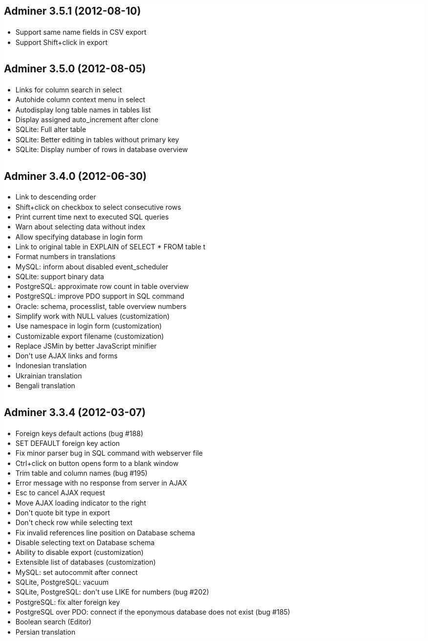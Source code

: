 Adminer 3.5.1 (2012-08-10)
--------------------------

- Support same name fields in CSV export
- Support Shift+click in export

Adminer 3.5.0 (2012-08-05)
--------------------------

- Links for column search in select
- Autohide column context menu in select
- Autodisplay long table names in tables list
- Display assigned auto_increment after clone
- SQLite: Full alter table
- SQLite: Better editing in tables without primary key
- SQLite: Display number of rows in database overview

Adminer 3.4.0 (2012-06-30)
--------------------------

- Link to descending order
- Shift+click on checkbox to select consecutive rows
- Print current time next to executed SQL queries
- Warn about selecting data without index
- Allow specifying database in login form
- Link to original table in EXPLAIN of SELECT * FROM table t
- Format numbers in translations
- MySQL: inform about disabled event_scheduler
- SQLite: support binary data
- PostgreSQL: approximate row count in table overview
- PostgreSQL: improve PDO support in SQL command
- Oracle: schema, processlist, table overview numbers
- Simplify work with NULL values (customization)
- Use namespace in login form (customization)
- Customizable export filename (customization)
- Replace JSMin by better JavaScript minifier
- Don't use AJAX links and forms
- Indonesian translation
- Ukrainian translation
- Bengali translation

Adminer 3.3.4 (2012-03-07)
--------------------------

- Foreign keys default actions (bug #188)
- SET DEFAULT foreign key action
- Fix minor parser bug in SQL command with webserver file
- Ctrl+click on button opens form to a blank window
- Trim table and column names (bug #195)
- Error message with no response from server in AJAX
- Esc to cancel AJAX request
- Move AJAX loading indicator to the right
- Don't quote bit type in export
- Don't check row while selecting text
- Fix invalid references line position on Database schema
- Disable selecting text on Database schema
- Ability to disable export (customization)
- Extensible list of databases (customization)
- MySQL: set autocommit after connect
- SQLite, PostgreSQL: vacuum
- SQLite, PostgreSQL: don't use LIKE for numbers (bug #202)
- PostgreSQL: fix alter foreign key
- PostgreSQL over PDO: connect if the eponymous database does not exist (bug #185)
- Boolean search (Editor)
- Persian translation
